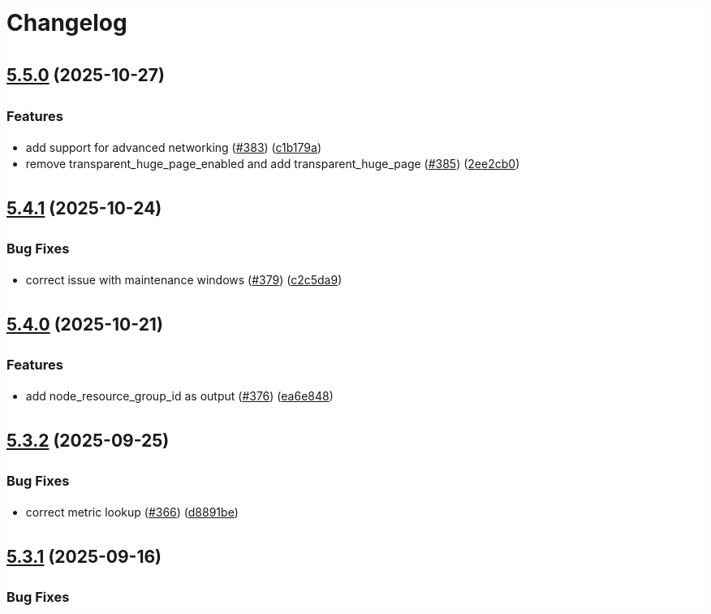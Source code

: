 # Changelog

## [5.5.0](https://github.com/fortytwoservices/terraform-azurerm-aks/compare/v5.4.1...v5.5.0) (2025-10-27)


### Features

* add support for advanced networking ([#383](https://github.com/fortytwoservices/terraform-azurerm-aks/issues/383)) ([c1b179a](https://github.com/fortytwoservices/terraform-azurerm-aks/commit/c1b179a859e77dc786995c8c115bcaaeba894532))
* remove transparent_huge_page_enabled and add transparent_huge_page ([#385](https://github.com/fortytwoservices/terraform-azurerm-aks/issues/385)) ([2ee2cb0](https://github.com/fortytwoservices/terraform-azurerm-aks/commit/2ee2cb0e810c229957987317a5baa20ced92740a))

## [5.4.1](https://github.com/fortytwoservices/terraform-azurerm-aks/compare/v5.4.0...v5.4.1) (2025-10-24)


### Bug Fixes

* correct issue with maintenance windows ([#379](https://github.com/fortytwoservices/terraform-azurerm-aks/issues/379)) ([c2c5da9](https://github.com/fortytwoservices/terraform-azurerm-aks/commit/c2c5da9e5ca0b7016964777a78c458a3cfe817a9))

## [5.4.0](https://github.com/fortytwoservices/terraform-azurerm-aks/compare/v5.3.2...v5.4.0) (2025-10-21)


### Features

* add node_resource_group_id as output ([#376](https://github.com/fortytwoservices/terraform-azurerm-aks/issues/376)) ([ea6e848](https://github.com/fortytwoservices/terraform-azurerm-aks/commit/ea6e84894386588870cb2751ea2ad5620b20d2ce))

## [5.3.2](https://github.com/fortytwoservices/terraform-azurerm-aks/compare/v5.3.1...v5.3.2) (2025-09-25)


### Bug Fixes

* correct metric lookup ([#366](https://github.com/fortytwoservices/terraform-azurerm-aks/issues/366)) ([d8891be](https://github.com/fortytwoservices/terraform-azurerm-aks/commit/d8891be515cce3d8869d8b6cca436aba023f15ac))

## [5.3.1](https://github.com/fortytwoservices/terraform-azurerm-aks/compare/v5.3.0...v5.3.1) (2025-09-16)


### Bug Fixes
